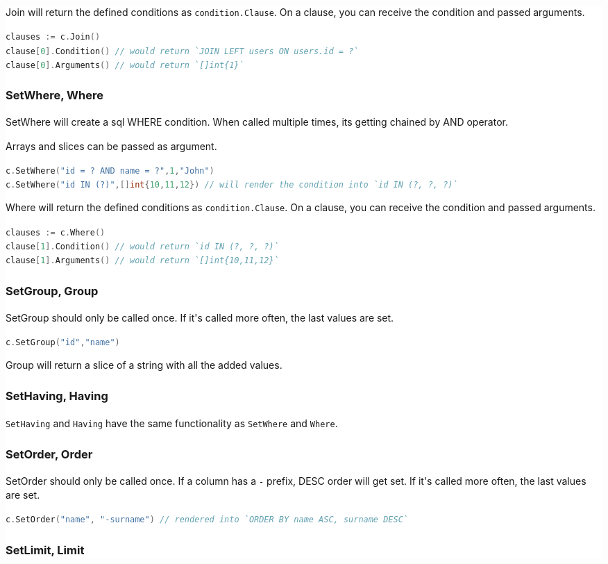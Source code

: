 Join will return the defined conditions as `condition.Clause`. On a clause, you can receive the condition and passed
arguments.

```go
clauses := c.Join()
clause[0].Condition() // would return `JOIN LEFT users ON users.id = ?`
clause[0].Arguments() // would return `[]int{1}`
```

### SetWhere, Where

SetWhere will create a sql WHERE condition. When called multiple times, its getting chained by AND operator.

Arrays and slices can be passed as argument.

```go 
c.SetWhere("id = ? AND name = ?",1,"John")
c.SetWhere("id IN (?)",[]int{10,11,12}) // will render the condition into `id IN (?, ?, ?)`
```

Where will return the defined conditions as `condition.Clause`. On a clause, you can receive the condition and passed
arguments.

```go
clauses := c.Where()
clause[1].Condition() // would return `id IN (?, ?, ?)`
clause[1].Arguments() // would return `[]int{10,11,12}`
```

### SetGroup, Group

SetGroup should only be called once. If it's called more often, the last values are set.

```go 
c.SetGroup("id","name")
```

Group will return a slice of a string with all the added values.

### SetHaving, Having

`SetHaving` and `Having` have the same functionality as `SetWhere` and `Where`.

### SetOrder, Order

SetOrder should only be called once. If a column has a `-` prefix, DESC order will get set. If it's called more often,
the last values are set.

```go
c.SetOrder("name", "-surname") // rendered into `ORDER BY name ASC, surname DESC`
```

### SetLimit, Limit
